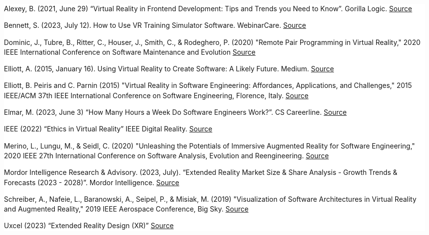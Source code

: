 Alexey, B. (2021, June 29) “Virtual Reality in Frontend Development: Tips and Trends you Need to
Know”. Gorilla Logic. [Source](https://gorillalogic.com/blog/virtual-reality-in-frontend-development-tips-and-trends-you-need-to-know/)

Bennett, S. (2023, July 12). How to Use VR Training Simulator Software. WebinarCare. [Source](https://webinarcare.com/best-vr-training-simulator-software/use-vr-training-simulator-software/)

Dominic, J., Tubre, B., Ritter, C., Houser, J., Smith, C., & Rodeghero, P. (2020) "Remote Pair Programming in Virtual
Reality," 2020 IEEE International Conference on Software Maintenance and Evolution [Source](https://ieeexplore.ieee.org/stamp/stamp.jsp?tp=&arnumber=9240715&isnumber=9240598)

Elliott, A. (2015, January 16). Using Virtual Reality to Create Software: A Likely Future. Medium. [Source](https://medium.com/@anthonyE_vr/using-virtual-reality-to-create-software-a-likely-future-336fec17e7c2)

Elliott, B. Peiris and C. Parnin (2015) "Virtual Reality in Software Engineering: Affordances,
Applications, and Challenges," 2015 IEEE/ACM 37th IEEE International Conference on Software
Engineering, Florence, Italy. [Source](https://ieeexplore.ieee.org/stamp/stamp.jsp?tp=&arnumber=7203009&isnumber=7202933)

Elmar, M. (2023, June 3) “How Many Hours a Week Do Software Engineers Work?”. CS Careerline. [Source](https://cscareerline.com/how-many-hours-a-week-do-software-engineers-work/#:~:text=On%20average%2C%20a%20software%20engineer%20spends%20about%202-5,up%20to%202%20hours%20or%20more%20per%20bug.)

IEEE (2022) “Ethics in Virtual Reality” IEEE Digital Reality. [Source](https://digitalreality.ieee.org/publications/ethics-in-vr)

Merino, L., Lungu, M., & Seidl, C. (2020) "Unleashing the Potentials of Immersive Augmented Reality
for Software Engineering," 2020 IEEE 27th International Conference on Software Analysis, Evolution
and Reengineering. [Source](https://ieeexplore.ieee.org/stamp/stamp.jsp?tp=&arnumber=9054812&isnumber=9054788)

Mordor Intelligence Research & Advisory. (2023, July). “Extended Reality Market Size & Share
Analysis - Growth Trends & Forecasts (2023 - 2028)”. Mordor Intelligence. [Source](https://www.mordorintelligence.com/industry-reports/extended-reality-xr-market)

Schreiber, A., Nafeie, L., Baranowski, A., Seipel, P., & Misiak, M. (2019) "Visualization of Software
Architectures in Virtual Reality and Augmented Reality," 2019 IEEE Aerospace Conference, Big Sky. [Source](https://ieeexplore.ieee.org/stamp/stamp.jsp?tp=&arnumber=8742198&isnumber=8741395)

Uxcel (2023) “Extended Reality Design (XR)” [Source](https://app.uxcel.com/glossary/extended-reality-design?utm_source=share-tag)
